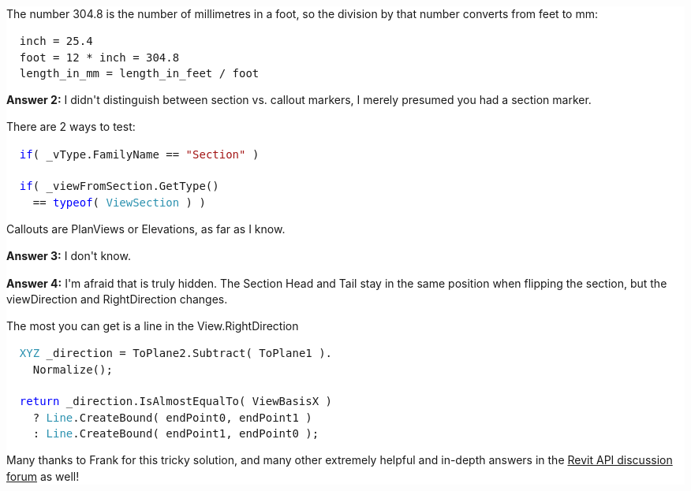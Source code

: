 The number 304.8 is the number of millimetres in a foot, so the division by that number converts from feet to mm:

<pre>
  inch = 25.4
  foot = 12 * inch = 304.8
  length_in_mm = length_in_feet / foot
</pre>
 
**Answer 2:** I didn't distinguish between section vs. callout markers, I merely presumed you had a section marker.

There are 2 ways to test:

<pre class="code">
  <span style="color:blue;">if</span>(&nbsp;_vType.FamilyName&nbsp;==&nbsp;<span style="color:#a31515;">&quot;Section&quot;</span>&nbsp;)
   
  <span style="color:blue;">if</span>(&nbsp;_viewFromSection.GetType()&nbsp;
  &nbsp;&nbsp;==&nbsp;<span style="color:blue;">typeof</span>(&nbsp;<span style="color:#2b91af;">ViewSection</span>&nbsp;)&nbsp;)
</pre>

Callouts are PlanViews or Elevations, as far as I know.
 
**Answer 3:** I don't know.
 
**Answer 4:** I'm afraid that is truly hidden. The Section Head and Tail stay in the same position when flipping the section, but the viewDirection and RightDirection changes.

The most you can get is a line in the View.RightDirection
 
<pre class="code">
  <span style="color:#2b91af;">XYZ</span>&nbsp;_direction&nbsp;=&nbsp;ToPlane2.Subtract(&nbsp;ToPlane1&nbsp;).
  &nbsp;&nbsp;Normalize();
   
  <span style="color:blue;">return</span>&nbsp;_direction.IsAlmostEqualTo(&nbsp;ViewBasisX&nbsp;)&nbsp;
  &nbsp;&nbsp;?&nbsp;<span style="color:#2b91af;">Line</span>.CreateBound(&nbsp;endPoint0,&nbsp;endPoint1&nbsp;)&nbsp;
  &nbsp;&nbsp;:&nbsp;<span style="color:#2b91af;">Line</span>.CreateBound(&nbsp;endPoint1,&nbsp;endPoint0&nbsp;);
</pre>

Many thanks to Frank for this tricky solution, and many other extremely helpful and in-depth answers in 
the [Revit API discussion forum](http://forums.autodesk.com/t5/revit-api-forum/bd-p/160) as well!
